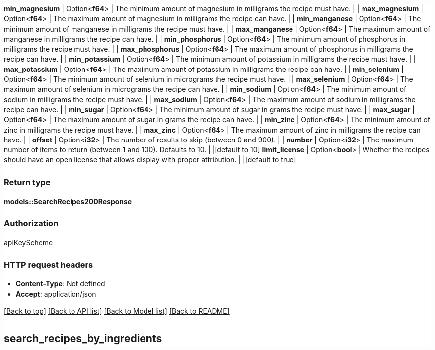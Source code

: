 **min_magnesium** | Option<**f64**> | The minimum amount of magnesium in milligrams the recipe must have. |  |
**max_magnesium** | Option<**f64**> | The maximum amount of magnesium in milligrams the recipe can have. |  |
**min_manganese** | Option<**f64**> | The minimum amount of manganese in milligrams the recipe must have. |  |
**max_manganese** | Option<**f64**> | The maximum amount of manganese in milligrams the recipe can have. |  |
**min_phosphorus** | Option<**f64**> | The minimum amount of phosphorus in milligrams the recipe must have. |  |
**max_phosphorus** | Option<**f64**> | The maximum amount of phosphorus in milligrams the recipe can have. |  |
**min_potassium** | Option<**f64**> | The minimum amount of potassium in milligrams the recipe must have. |  |
**max_potassium** | Option<**f64**> | The maximum amount of potassium in milligrams the recipe can have. |  |
**min_selenium** | Option<**f64**> | The minimum amount of selenium in micrograms the recipe must have. |  |
**max_selenium** | Option<**f64**> | The maximum amount of selenium in micrograms the recipe can have. |  |
**min_sodium** | Option<**f64**> | The minimum amount of sodium in milligrams the recipe must have. |  |
**max_sodium** | Option<**f64**> | The maximum amount of sodium in milligrams the recipe can have. |  |
**min_sugar** | Option<**f64**> | The minimum amount of sugar in grams the recipe must have. |  |
**max_sugar** | Option<**f64**> | The maximum amount of sugar in grams the recipe can have. |  |
**min_zinc** | Option<**f64**> | The minimum amount of zinc in milligrams the recipe must have. |  |
**max_zinc** | Option<**f64**> | The maximum amount of zinc in milligrams the recipe can have. |  |
**offset** | Option<**i32**> | The number of results to skip (between 0 and 900). |  |
**number** | Option<**i32**> | The maximum number of items to return (between 1 and 100). Defaults to 10. |  |[default to 10]
**limit_license** | Option<**bool**> | Whether the recipes should have an open license that allows display with proper attribution. |  |[default to true]

### Return type

[**models::SearchRecipes200Response**](searchRecipes_200_response.md)

### Authorization

[apiKeyScheme](../README.md#apiKeyScheme)

### HTTP request headers

- **Content-Type**: Not defined
- **Accept**: application/json

[[Back to top]](#) [[Back to API list]](../README.md#documentation-for-api-endpoints) [[Back to Model list]](../README.md#documentation-for-models) [[Back to README]](../README.md)


## search_recipes_by_ingredients
